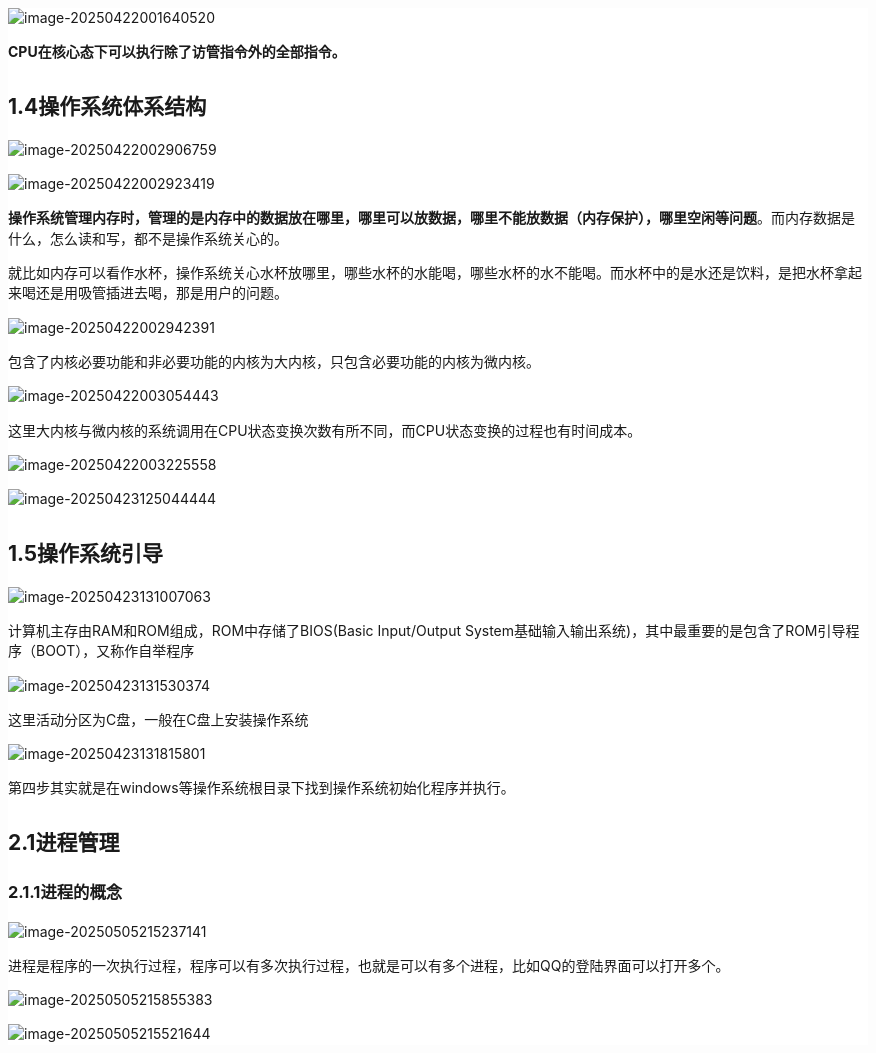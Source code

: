 ![image-20250422001640520](C:\Users\jyq20\Documents\GitHub\local-storehouse\操作系统.assets\image-20250422001640520.png)

**CPU在核心态下可以执行除了访管指令外的全部指令。**

## 1.4操作系统体系结构

![image-20250422002906759](C:\Users\jyq20\Documents\GitHub\local-storehouse\操作系统.assets\image-20250422002906759.png)

![image-20250422002923419](C:\Users\jyq20\Documents\GitHub\local-storehouse\操作系统.assets\image-20250422002923419.png)

**操作系统管理内存时，管理的是内存中的数据放在哪里，哪里可以放数据，哪里不能放数据（内存保护），哪里空闲等问题**。而内存数据是什么，怎么读和写，都不是操作系统关心的。

就比如内存可以看作水杯，操作系统关心水杯放哪里，哪些水杯的水能喝，哪些水杯的水不能喝。而水杯中的是水还是饮料，是把水杯拿起来喝还是用吸管插进去喝，那是用户的问题。

![image-20250422002942391](C:\Users\jyq20\Documents\GitHub\local-storehouse\操作系统.assets\image-20250422002942391.png)

包含了内核必要功能和非必要功能的内核为大内核，只包含必要功能的内核为微内核。

![image-20250422003054443](C:\Users\jyq20\Documents\GitHub\local-storehouse\操作系统.assets\image-20250422003054443.png)

这里大内核与微内核的系统调用在CPU状态变换次数有所不同，而CPU状态变换的过程也有时间成本。

![image-20250422003225558](C:\Users\jyq20\Documents\GitHub\local-storehouse\操作系统.assets\image-20250422003225558.png)

![image-20250423125044444](C:\Users\jyq20\Documents\GitHub\local-storehouse\操作系统.assets\image-20250423125044444.png)

## 1.5操作系统引导

![image-20250423131007063](C:\Users\jyq20\Documents\GitHub\local-storehouse\操作系统.assets\image-20250423131007063.png)

计算机主存由RAM和ROM组成，ROM中存储了BIOS(Basic Input/Output System基础输入输出系统)，其中最重要的是包含了ROM引导程序（BOOT），又称作自举程序

![image-20250423131530374](C:\Users\jyq20\Documents\GitHub\local-storehouse\操作系统.assets\image-20250423131530374.png)

这里活动分区为C盘，一般在C盘上安装操作系统

![image-20250423131815801](C:\Users\jyq20\Documents\GitHub\local-storehouse\操作系统.assets\image-20250423131815801.png)

第四步其实就是在windows等操作系统根目录下找到操作系统初始化程序并执行。

## 2.1进程管理

### 2.1.1进程的概念

![image-20250505215237141](C:\Users\jyq20\Documents\GitHub\local-storehouse\操作系统.assets\image-20250505215237141.png)

进程是程序的一次执行过程，程序可以有多次执行过程，也就是可以有多个进程，比如QQ的登陆界面可以打开多个。

![image-20250505215855383](C:\Users\jyq20\Documents\GitHub\local-storehouse\操作系统.assets\image-20250505215855383.png)

![image-20250505215521644](C:\Users\jyq20\Documents\GitHub\local-storehouse\操作系统.assets\image-20250505215521644.png)

